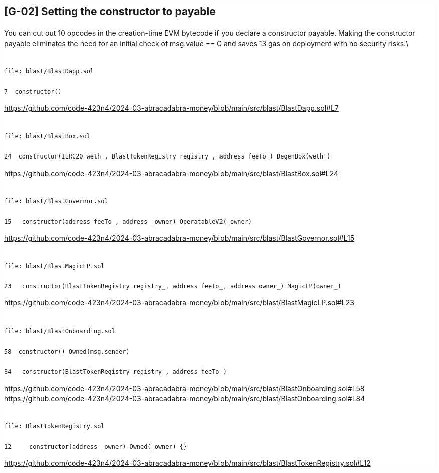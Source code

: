 ## [G-02] Setting the constructor to payable
You can cut out 10 opcodes in the creation-time EVM bytecode if you declare a constructor payable. Making the constructor payable eliminates the need for an initial check of msg.value == 0 and saves 13 gas on deployment with no security risks.\

```solidity

file: blast/BlastDapp.sol

7  constructor()

```
https://github.com/code-423n4/2024-03-abracadabra-money/blob/main/src/blast/BlastDapp.sol#L7

```solidity

file: blast/BlastBox.sol

24  constructor(IERC20 weth_, BlastTokenRegistry registry_, address feeTo_) DegenBox(weth_)

```
https://github.com/code-423n4/2024-03-abracadabra-money/blob/main/src/blast/BlastBox.sol#L24

```solidity

file: blast/BlastGovernor.sol

15   constructor(address feeTo_, address _owner) OperatableV2(_owner) 
```
https://github.com/code-423n4/2024-03-abracadabra-money/blob/main/src/blast/BlastGovernor.sol#L15

```solidity

file: blast/BlastMagicLP.sol

23   constructor(BlastTokenRegistry registry_, address feeTo_, address owner_) MagicLP(owner_) 
```
https://github.com/code-423n4/2024-03-abracadabra-money/blob/main/src/blast/BlastMagicLP.sol#L23

```solidity

file: blast/BlastOnboarding.sol

58  constructor() Owned(msg.sender) 

84   constructor(BlastTokenRegistry registry_, address feeTo_) 
```
https://github.com/code-423n4/2024-03-abracadabra-money/blob/main/src/blast/BlastOnboarding.sol#L58
https://github.com/code-423n4/2024-03-abracadabra-money/blob/main/src/blast/BlastOnboarding.sol#L84

```solidity

file: BlastTokenRegistry.sol

12     constructor(address _owner) Owned(_owner) {}
```
https://github.com/code-423n4/2024-03-abracadabra-money/blob/main/src/blast/BlastTokenRegistry.sol#L12
